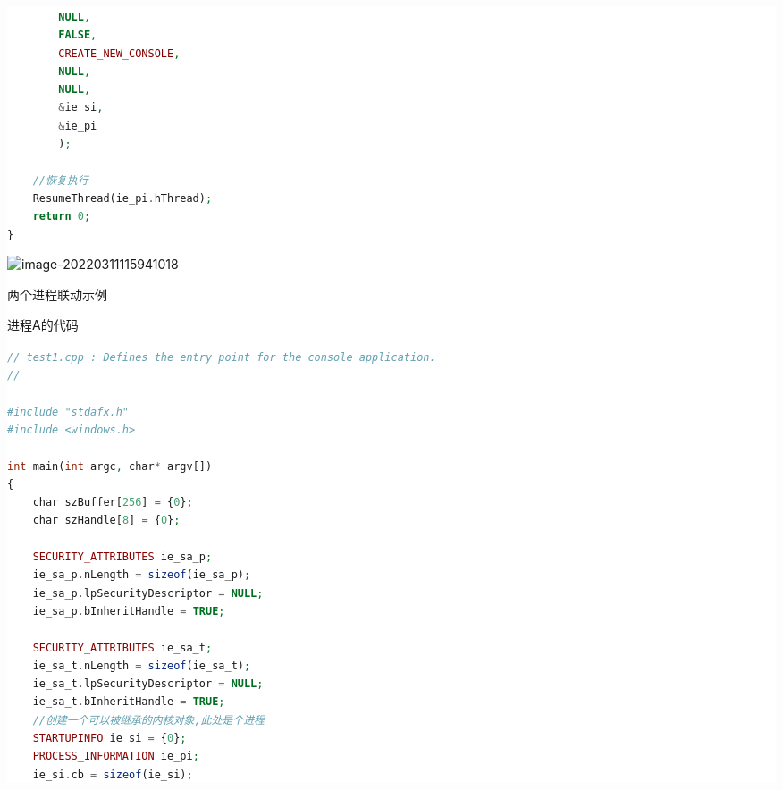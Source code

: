```php
        NULL,
        FALSE,
        CREATE_NEW_CONSOLE,
        NULL,
        NULL,
        &ie_si,
        &ie_pi
        );          

    //恢复执行
    ResumeThread(ie_pi.hThread);
    return 0;
}
```

![image-20220311115941018](https://shs3.b.qianxin.com/attack_forum/2022/03/attach-5aa2dee606db6334e8941b5981b936d2d0b96829.png)

两个进程联动示例

进程A的代码

```php
// test1.cpp : Defines the entry point for the console application.
//

#include "stdafx.h"
#include <windows.h>

int main(int argc, char* argv[])
{
    char szBuffer[256] = {0};                           
    char szHandle[8] = {0};                         

    SECURITY_ATTRIBUTES ie_sa_p;                            
    ie_sa_p.nLength = sizeof(ie_sa_p);                          
    ie_sa_p.lpSecurityDescriptor = NULL;                            
    ie_sa_p.bInheritHandle = TRUE;                          

    SECURITY_ATTRIBUTES ie_sa_t;                            
    ie_sa_t.nLength = sizeof(ie_sa_t);                          
    ie_sa_t.lpSecurityDescriptor = NULL;                            
    ie_sa_t.bInheritHandle = TRUE;                          
    //创建一个可以被继承的内核对象,此处是个进程                         
    STARTUPINFO ie_si = {0};                            
    PROCESS_INFORMATION ie_pi;                          
    ie_si.cb = sizeof(ie_si);                           

